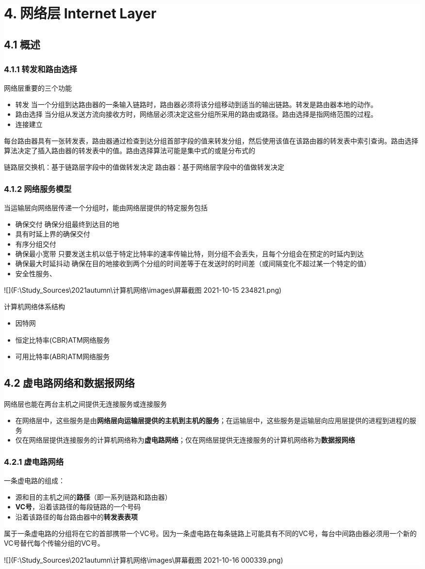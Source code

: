 # 4. 网络层 Internet Layer
## 4.1 概述
### 4.1.1 转发和路由选择

网络层重要的三个功能

* 转发	当一个分组到达路由器的一条输入链路时，路由器必须将该分组移动到适当的输出链路。转发是路由器本地的动作。
* 路由选择    当分组从发送方流向接收方时，网络层必须决定这些分组所采用的路由或路径。路由选择是指网络范围的过程。
* 连接建立

每台路由器具有一张转发表，路由器通过检查到达分组首部字段的值来转发分组，然后使用该值在该路由器的转发表中索引查询。路由选择算法决定了插入路由器的转发表中的值。路由选择算法可能是集中式的或是分布式的

链路层交换机：基于链路层字段中的值做转发决定
路由器：基于网络层字段中的值做转发决定

### 4.1.2 网络服务模型

当运输层向网络层传递一个分组时，能由网络层提供的特定服务包括

* 确保交付	确保分组最终到达目的地
* 具有时延上界的确保交付
* 有序分组交付
* 确保最小宽带    只要发送主机以低于特定比特率的速率传输比特，则分组不会丢失，且每个分组会在预定的时延内到达
* 确保最大时延抖动    确保在目的地接收到两个分组的时间差等于在发送时的时间差（或间隔变化不超过某一个特定的值）
* 安全性服务、

![](F:\Study_Sources\2021autumn\计算机网络\images\屏幕截图 2021-10-15 234821.png)

计算机网络体系结构

* 因特网

* 恒定比特率(CBR)ATM网络服务
* 可用比特率(ABR)ATM网络服务



## 4.2 虚电路网络和数据报网络

网络层也能在两台主机之间提供无连接服务或连接服务

* 在网络层中，这些服务是由**网络层向运输层提供的主机到主机的服务**；在运输层中，这些服务是运输层向应用层提供的进程到进程的服务
* 仅在网络层提供连接服务的计算机网络称为**虚电路网络**；仅在网络层提供无连接服务的计算机网络称为**数据报网络**

### 4.2.1 虚电路网络
一条虚电路的组成：

* 源和目的主机之间的**路径**（即一系列链路和路由器）
* **VC号**，沿着该路径的每段链路的一个号码
* 沿着该路径的每台路由器中的**转发表表项**

属于一条虚电路的分组将在它的首部携带一个VC号。因为一条虚电路在每条链路上可能具有不同的VC号，每台中间路由器必须用一个新的VC号替代每个传输分组的VC号。

![](F:\Study_Sources\2021autumn\计算机网络\images\屏幕截图 2021-10-16 000339.png)
